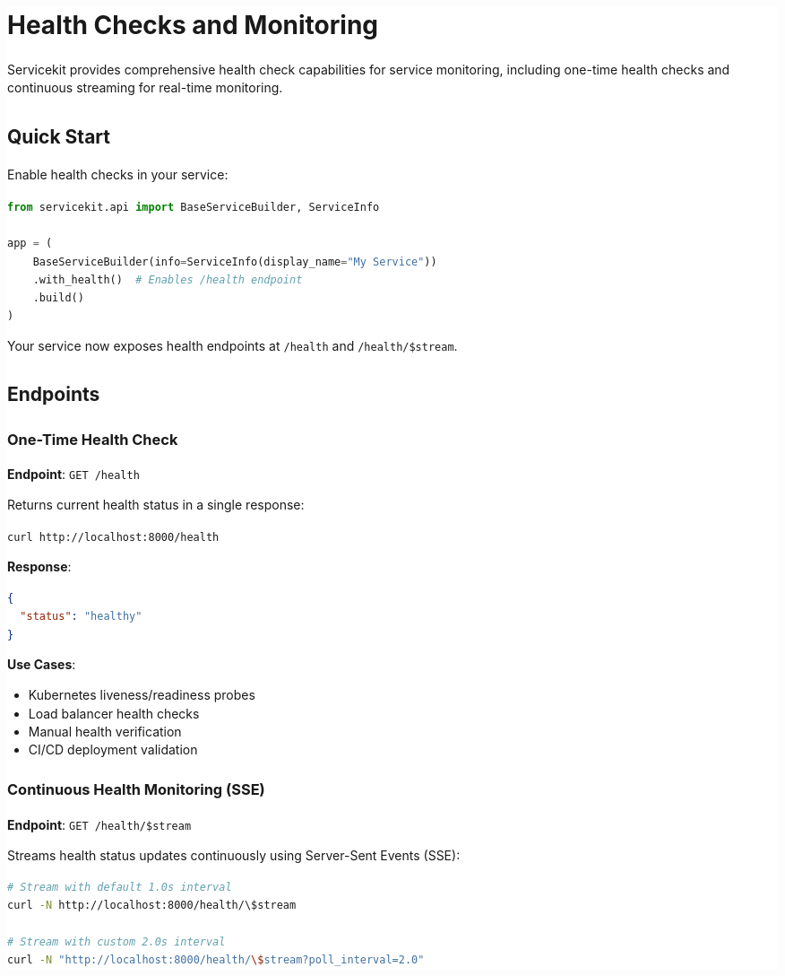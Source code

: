 # Health Checks and Monitoring

Servicekit provides comprehensive health check capabilities for service monitoring, including one-time health checks and continuous streaming for real-time monitoring.

## Quick Start

Enable health checks in your service:

```python
from servicekit.api import BaseServiceBuilder, ServiceInfo

app = (
    BaseServiceBuilder(info=ServiceInfo(display_name="My Service"))
    .with_health()  # Enables /health endpoint
    .build()
)
```

Your service now exposes health endpoints at `/health` and `/health/$stream`.

## Endpoints

### One-Time Health Check

**Endpoint**: `GET /health`

Returns current health status in a single response:

```bash
curl http://localhost:8000/health
```

**Response**:
```json
{
  "status": "healthy"
}
```

**Use Cases**:
- Kubernetes liveness/readiness probes
- Load balancer health checks
- Manual health verification
- CI/CD deployment validation

### Continuous Health Monitoring (SSE)

**Endpoint**: `GET /health/$stream`

Streams health status updates continuously using Server-Sent Events (SSE):

```bash
# Stream with default 1.0s interval
curl -N http://localhost:8000/health/\$stream

# Stream with custom 2.0s interval
curl -N "http://localhost:8000/health/\$stream?poll_interval=2.0"
```
